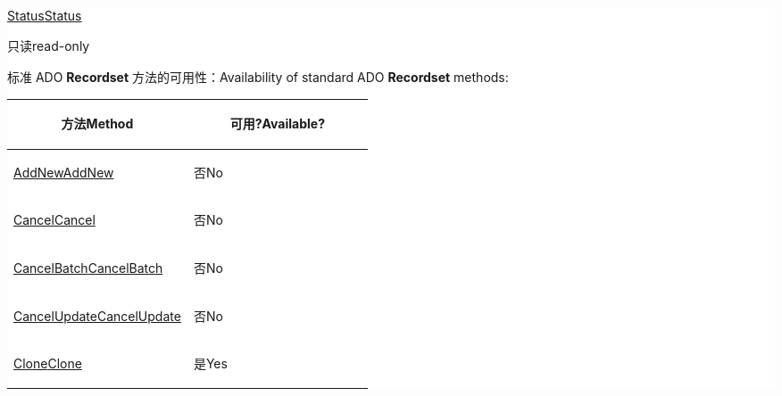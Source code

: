 <td><p><span data-ttu-id="a519b-190"><a href="status-property-ado-recordset.md">Status</a></span><span class="sxs-lookup"><span data-stu-id="a519b-190"><a href="status-property-ado-recordset.md">Status</a></span></span></p></td>
<td><p><span data-ttu-id="a519b-191">只读</span><span class="sxs-lookup"><span data-stu-id="a519b-191">read-only</span></span></p></td>
</tr>
</tbody>
</table>


<span data-ttu-id="a519b-192">标准 ADO **Recordset** 方法的可用性：</span><span class="sxs-lookup"><span data-stu-id="a519b-192">Availability of standard ADO **Recordset** methods:</span></span>

<table>
<colgroup>
<col style="width: 50%" />
<col style="width: 50%" />
</colgroup>
<thead>
<tr class="header">
<th><p><span data-ttu-id="a519b-193">方法</span><span class="sxs-lookup"><span data-stu-id="a519b-193">Method</span></span></p></th>
<th><p><span data-ttu-id="a519b-194">可用?</span><span class="sxs-lookup"><span data-stu-id="a519b-194">Available?</span></span></p></th>
</tr>
</thead>
<tbody>
<tr class="odd">
<td><p><span data-ttu-id="a519b-195"><a href="addnew-method-ado.md">AddNew</a></span><span class="sxs-lookup"><span data-stu-id="a519b-195"><a href="addnew-method-ado.md">AddNew</a></span></span></p></td>
<td><p><span data-ttu-id="a519b-196">否</span><span class="sxs-lookup"><span data-stu-id="a519b-196">No</span></span></p></td>
</tr>
<tr class="even">
<td><p><span data-ttu-id="a519b-197"><a href="cancel-method-ado.md">Cancel</a></span><span class="sxs-lookup"><span data-stu-id="a519b-197"><a href="cancel-method-ado.md">Cancel</a></span></span></p></td>
<td><p><span data-ttu-id="a519b-198">否</span><span class="sxs-lookup"><span data-stu-id="a519b-198">No</span></span></p></td>
</tr>
<tr class="odd">
<td><p><span data-ttu-id="a519b-199"><a href="cancelbatch-method-ado.md">CancelBatch</a></span><span class="sxs-lookup"><span data-stu-id="a519b-199"><a href="cancelbatch-method-ado.md">CancelBatch</a></span></span></p></td>
<td><p><span data-ttu-id="a519b-200">否</span><span class="sxs-lookup"><span data-stu-id="a519b-200">No</span></span></p></td>
</tr>
<tr class="even">
<td><p><span data-ttu-id="a519b-201"><a href="cancelupdate-method-ado.md">CancelUpdate</a></span><span class="sxs-lookup"><span data-stu-id="a519b-201"><a href="cancelupdate-method-ado.md">CancelUpdate</a></span></span></p></td>
<td><p><span data-ttu-id="a519b-202">否</span><span class="sxs-lookup"><span data-stu-id="a519b-202">No</span></span></p></td>
</tr>
<tr class="odd">
<td><p><span data-ttu-id="a519b-203"><a href="clone-method-ado.md">Clone</a></span><span class="sxs-lookup"><span data-stu-id="a519b-203"><a href="clone-method-ado.md">Clone</a></span></span></p></td>
<td><p><span data-ttu-id="a519b-204">是</span><span class="sxs-lookup"><span data-stu-id="a519b-204">Yes</span></span></p></td>
</tr>
<tr class="even">